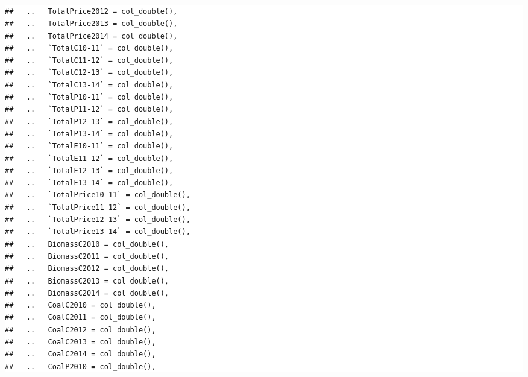     ##   ..   TotalPrice2012 = col_double(),
    ##   ..   TotalPrice2013 = col_double(),
    ##   ..   TotalPrice2014 = col_double(),
    ##   ..   `TotalC10-11` = col_double(),
    ##   ..   `TotalC11-12` = col_double(),
    ##   ..   `TotalC12-13` = col_double(),
    ##   ..   `TotalC13-14` = col_double(),
    ##   ..   `TotalP10-11` = col_double(),
    ##   ..   `TotalP11-12` = col_double(),
    ##   ..   `TotalP12-13` = col_double(),
    ##   ..   `TotalP13-14` = col_double(),
    ##   ..   `TotalE10-11` = col_double(),
    ##   ..   `TotalE11-12` = col_double(),
    ##   ..   `TotalE12-13` = col_double(),
    ##   ..   `TotalE13-14` = col_double(),
    ##   ..   `TotalPrice10-11` = col_double(),
    ##   ..   `TotalPrice11-12` = col_double(),
    ##   ..   `TotalPrice12-13` = col_double(),
    ##   ..   `TotalPrice13-14` = col_double(),
    ##   ..   BiomassC2010 = col_double(),
    ##   ..   BiomassC2011 = col_double(),
    ##   ..   BiomassC2012 = col_double(),
    ##   ..   BiomassC2013 = col_double(),
    ##   ..   BiomassC2014 = col_double(),
    ##   ..   CoalC2010 = col_double(),
    ##   ..   CoalC2011 = col_double(),
    ##   ..   CoalC2012 = col_double(),
    ##   ..   CoalC2013 = col_double(),
    ##   ..   CoalC2014 = col_double(),
    ##   ..   CoalP2010 = col_double(),